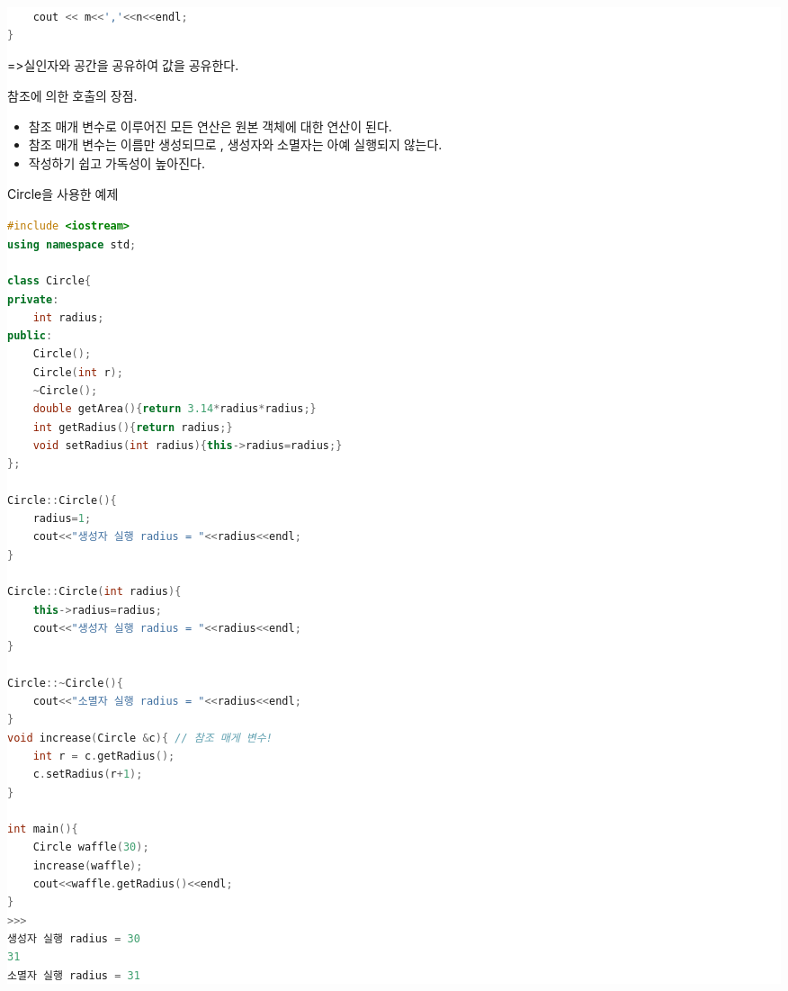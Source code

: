 ``` c++
    cout << m<<','<<n<<endl;
}
```

=>실인자와 공간을 공유하여 값을 공유한다.



참조에 의한 호출의 장점.

- 참조 매개 변수로 이루어진 모든 연산은 원본 객체에 대한 연산이 된다.
- 참조 매개 변수는 이름만 생성되므로 , 생성자와 소멸자는 아예 실행되지 않는다.
- 작성하기 쉽고 가독성이 높아진다.



Circle을 사용한 예제

``` c++
#include <iostream>
using namespace std;

class Circle{
private:
    int radius;
public:
    Circle();
    Circle(int r);
    ~Circle();
    double getArea(){return 3.14*radius*radius;}
    int getRadius(){return radius;}
    void setRadius(int radius){this->radius=radius;}
};

Circle::Circle(){
    radius=1;
    cout<<"생성자 실행 radius = "<<radius<<endl;
}

Circle::Circle(int radius){
    this->radius=radius;
    cout<<"생성자 실행 radius = "<<radius<<endl;
}

Circle::~Circle(){
    cout<<"소멸자 실행 radius = "<<radius<<endl;
}
void increase(Circle &c){ // 참조 매게 변수!
    int r = c.getRadius();
    c.setRadius(r+1);
}

int main(){
    Circle waffle(30);
    increase(waffle);
    cout<<waffle.getRadius()<<endl;
}
>>>
생성자 실행 radius = 30
31
소멸자 실행 radius = 31
```
